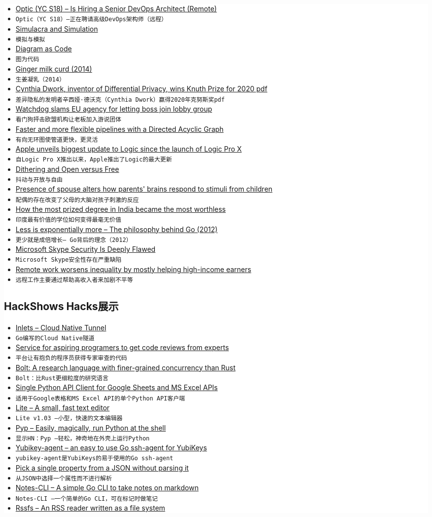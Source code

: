 - [Optic (YC S18) – Is Hiring a Senior DevOps Architect (Remote)](https://www.workatastartup.com/directory/1925)
- `Optic（YC S18）–正在聘请高级DevOps架构师（远程）`
- [Simulacra and Simulation](https://en.wikipedia.org/wiki/Simulacra_and_Simulation)
- `模拟与模拟`
- [Diagram as Code](https://diagrams.mingrammer.com/)
- `图为代码`
- [Ginger milk curd (2014)](https://blog.khymos.org/2014/02/24/ginger-milk-curd/)
- `生姜凝乳（2014）`
- [Cynthia Dwork, inventor of Differential Privacy, wins Knuth Prize for 2020 pdf](https://sigact.org/prizes/knuth/citation2020.pdf)
- `差异隐私的发明者辛西娅·德沃克（Cynthia Dwork）赢得2020年克努斯奖pdf`
- [Watchdog slams EU agency for letting boss join lobby group](https://www.politico.eu/article/ombudsman-eba-shouldve-blocked-executive-farkas-move-to-banking-group/)
- `看门狗抨击欧盟机构让老板加入游说团体`
- [Faster and more flexible pipelines with a Directed Acyclic Graph](https://about.gitlab.com/blog/2020/05/12/directed-acyclic-graph/)
- `有向无环图使管道更快，更灵活`
- [Apple unveils biggest update to Logic since the launch of Logic Pro X](https://www.apple.com/newsroom/2020/05/apple-unveils-biggest-update-to-logic-since-the-launch-of-logic-pro-x/)
- `自Logic Pro X推出以来，Apple推出了Logic的最大更新`
- [Dithering and Open versus Free](https://stratechery.com/2020/dithering-and-the-open-web/)
- `抖动与开放与自由`
- [Presence of spouse alters how parents' brains respond to stimuli from children](https://medicalxpress.com/news/2020-05-physical-presence-spouse-parents-brains.html)
- `配偶的存在改变了父母的大脑对孩子刺激的反应`
- [How the most prized degree in India became the most worthless](https://restofworld.org/2020/india-engineering-degree/)
- `印度最有价值的学位如何变得最毫无价值`
- [Less is exponentially more – The philosophy behind Go (2012)](https://commandcenter.blogspot.com/2012/06/less-is-exponentially-more.html)
- `更少就是成倍增长– Go背后的理念（2012）`
- [Microsoft Skype Security Is Deeply Flawed](item?id=23154933)
- `Microsoft Skype安全性存在严重缺陷`
- [Remote work worsens inequality by mostly helping high-income earners](https://theconversation.com/remote-work-worsens-inequality-by-mostly-helping-high-income-earners-136160)
- `远程工作主要通过帮助高收入者来加剧不平等`


## HackShows Hacks展示

- [ Inlets – Cloud Native Tunnel](https://docs.inlets.dev)
- `Go编写的Cloud Native隧道`
- [ Service for aspiring programers to get code reviews from experts](https://engchannel.com)
- `平台让有抱负的程序员获得专家审查的代码`
- [ Bolt: A research language with finer-grained concurrency than Rust](https://github.com/mukul-rathi/bolt)
- `Bolt：比Rust更细粒度的研究语言`
- [ Single Python API Client for Google Sheets and MS Excel APIs](https://github.com/odwyersoftware/sheet2api-python/)
- `适用于Google表格和MS Excel API的单个Python API客户端`
- [ Lite – A small, fast text editor](https://github.com/rxi/lite)
- `Lite v1.03 –小型，快速的文本编辑器`
- [ Pyp – Easily, magically, run Python at the shell](https://github.com/hauntsaninja/pyp)
- `显示HN：Pyp –轻松，神奇地在外壳上运行Python`
- [ Yubikey-agent – an easy to use Go ssh-agent for YubiKeys](https://github.com/FiloSottile/yubikey-agent)
- `yubikey-agent是YubiKeys的易于使用的Go ssh-agent`
- [ Pick a single property from a JSON without parsing it](https://github.com/GerardRodes/pick-json)
- `从JSON中选择一个属性而不进行解析`
- [ Notes-CLI – A simple Go CLI to take notes on markdown](https://github.com/prdpx7/notes-cli)
- `Notes-CLI –一个简单的Go CLI，可在标记时做笔记`
- [ Rssfs – An RSS reader written as a file system](https://github.com/dertuxmalwieder/rssfs)